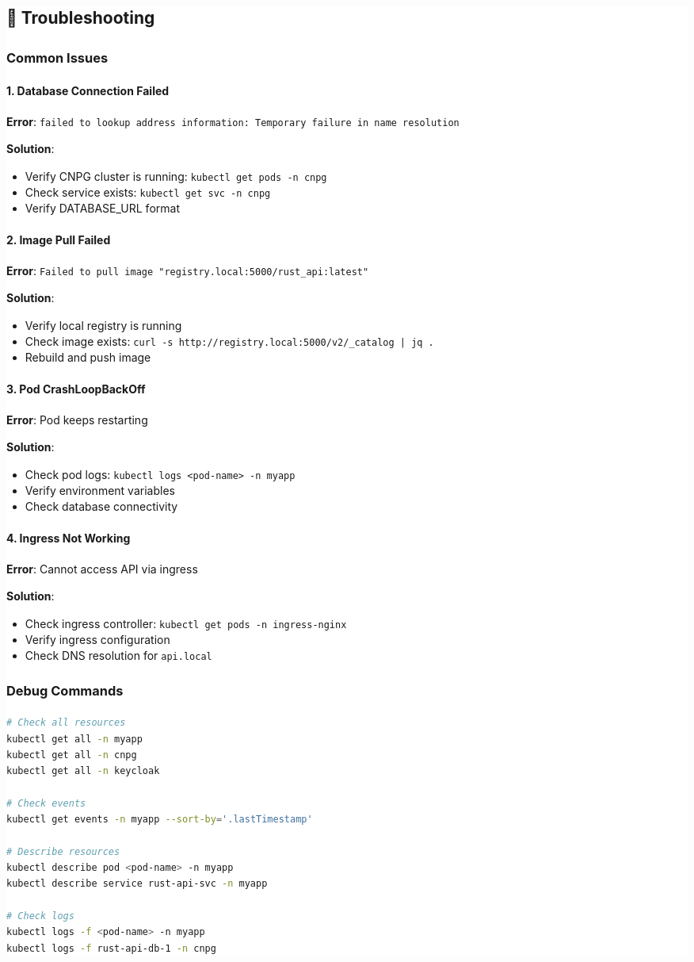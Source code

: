 ## 🚨 Troubleshooting

### Common Issues

#### 1. Database Connection Failed

**Error**: `failed to lookup address information: Temporary failure in name resolution`

**Solution**:

- Verify CNPG cluster is running: `kubectl get pods -n cnpg`
- Check service exists: `kubectl get svc -n cnpg`
- Verify DATABASE_URL format

#### 2. Image Pull Failed

**Error**: `Failed to pull image "registry.local:5000/rust_api:latest"`

**Solution**:

- Verify local registry is running
- Check image exists: `curl -s http://registry.local:5000/v2/_catalog | jq .`
- Rebuild and push image

#### 3. Pod CrashLoopBackOff

**Error**: Pod keeps restarting

**Solution**:

- Check pod logs: `kubectl logs <pod-name> -n myapp`
- Verify environment variables
- Check database connectivity

#### 4. Ingress Not Working

**Error**: Cannot access API via ingress

**Solution**:

- Check ingress controller: `kubectl get pods -n ingress-nginx`
- Verify ingress configuration
- Check DNS resolution for `api.local`

### Debug Commands

```bash
# Check all resources
kubectl get all -n myapp
kubectl get all -n cnpg
kubectl get all -n keycloak

# Check events
kubectl get events -n myapp --sort-by='.lastTimestamp'

# Describe resources
kubectl describe pod <pod-name> -n myapp
kubectl describe service rust-api-svc -n myapp

# Check logs
kubectl logs -f <pod-name> -n myapp
kubectl logs -f rust-api-db-1 -n cnpg
```
